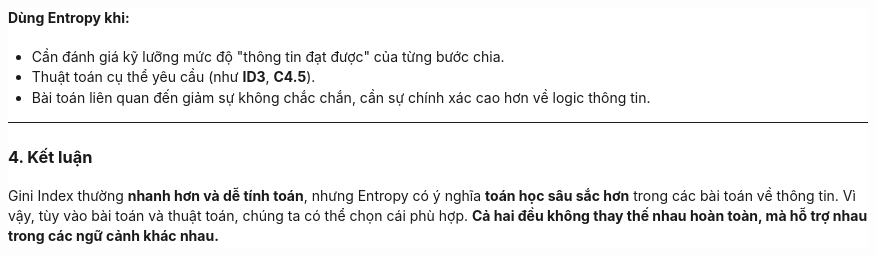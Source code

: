 #### **Dùng Entropy khi:**

- Cần đánh giá kỹ lưỡng mức độ "thông tin đạt được" của từng bước chia.
- Thuật toán cụ thể yêu cầu (như **ID3**, **C4.5**).
- Bài toán liên quan đến giảm sự không chắc chắn, cần sự chính xác cao hơn về logic thông tin.

---

### **4. Kết luận**

Gini Index thường **nhanh hơn và dễ tính toán**, nhưng Entropy có ý nghĩa **toán học sâu sắc hơn** trong các bài toán về thông tin. Vì vậy, tùy vào bài toán và thuật toán, chúng ta có thể chọn cái phù hợp. **Cả hai đều không thay thế nhau hoàn toàn, mà hỗ trợ nhau trong các ngữ cảnh khác nhau.**